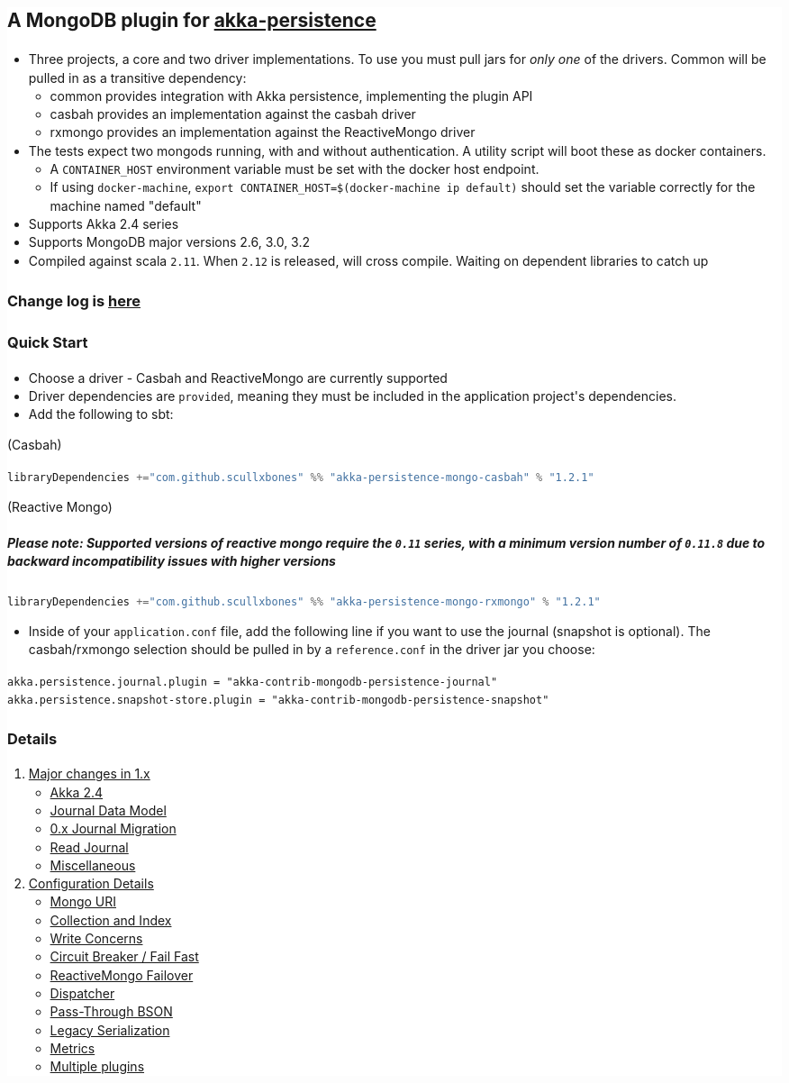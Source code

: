 ## A MongoDB plugin for [akka-persistence](http://akka.io)

 * Three projects, a core and two driver implementations.  To use you must pull jars for *only one* of the drivers. Common will be pulled in as a transitive dependency:
   * common provides integration with Akka persistence, implementing the plugin API
   * casbah provides an implementation against the casbah driver
   * rxmongo provides an implementation against the ReactiveMongo driver
 * The tests expect two mongods running, with and without authentication.  A utility script will boot these as docker containers.
   * A `CONTAINER_HOST` environment variable must be set with the docker host endpoint.
   * If using `docker-machine`, `export CONTAINER_HOST=$(docker-machine ip default)` should set the variable correctly for the machine named "default"
 * Supports Akka 2.4 series
 * Supports MongoDB major versions 2.6, 3.0, 3.2
 * Compiled against scala `2.11`.  When `2.12` is released, will cross compile.  Waiting on dependent libraries to catch up 

### Change log is [here](changelog24.md)

### Quick Start

* Choose a driver - Casbah and ReactiveMongo are currently supported
* Driver dependencies are `provided`, meaning they must be included in the application project's dependencies.
* Add the following to sbt:

(Casbah)
```scala
libraryDependencies +="com.github.scullxbones" %% "akka-persistence-mongo-casbah" % "1.2.1"
```
(Reactive Mongo)
##### Please note: Supported versions of reactive mongo require the `0.11` series, with a minimum version number of `0.11.8` due to backward incompatibility issues with higher versions
```scala
libraryDependencies +="com.github.scullxbones" %% "akka-persistence-mongo-rxmongo" % "1.2.1"
```
* Inside of your `application.conf` file, add the following line if you want to use the journal (snapshot is optional).  The casbah/rxmongo selection should be pulled in by a `reference.conf` in the driver jar you choose:
```
akka.persistence.journal.plugin = "akka-contrib-mongodb-persistence-journal"
akka.persistence.snapshot-store.plugin = "akka-contrib-mongodb-persistence-snapshot"
```

### Details
1. [Major changes in 1.x](#major)
   * [Akka 2.4](#akka24)
   * [Journal Data Model](#model)
   * [0.x Journal Migration](#migration)
   * [Read Journal](#readjournal)
   * [Miscellaneous](#miscchanges)
1. [Configuration Details](#config)
   * [Mongo URI](#mongouri)
   * [Collection and Index](#mongocollection)
   * [Write Concerns](#writeconcern)
   * [Circuit Breaker / Fail Fast](#circuitbreaker)
   * [ReactiveMongo Failover](#rxmfailover)
   * [Dispatcher](#dispatcher)
   * [Pass-Through BSON](#passthru)
   * [Legacy Serialization](#legacyser)
   * [Metrics](#metrics)
   * [Multiple plugins](#multiplugin)